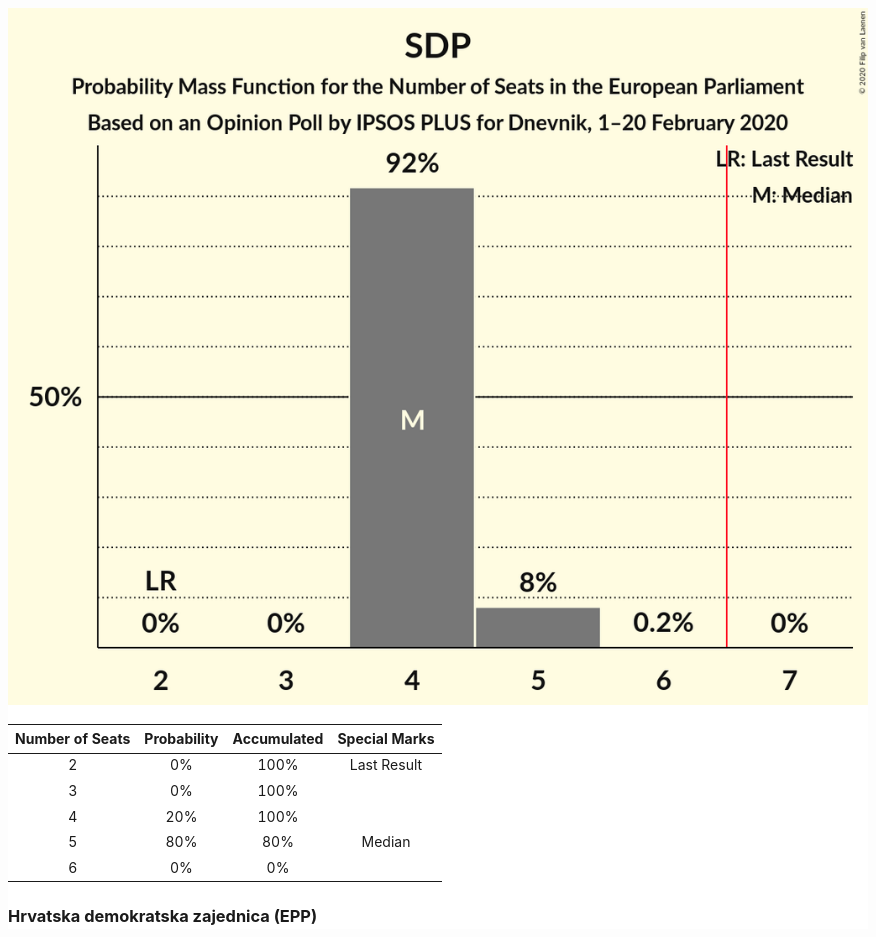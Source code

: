 ![Graph with seats probability mass function not yet produced](2020-02-20-IPSOSPLUS-coalitions-seats-pmf-sdp.png "Seats Probability Mass Function")

| Number of Seats | Probability | Accumulated | Special Marks |
|:---------------:|:-----------:|:-----------:|:-------------:|
| 2 | 0% | 100% | Last Result |
| 3 | 0% | 100% |  |
| 4 | 20% | 100% |  |
| 5 | 80% | 80% | Median |
| 6 | 0% | 0% |  |

### Hrvatska demokratska zajednica (EPP)
